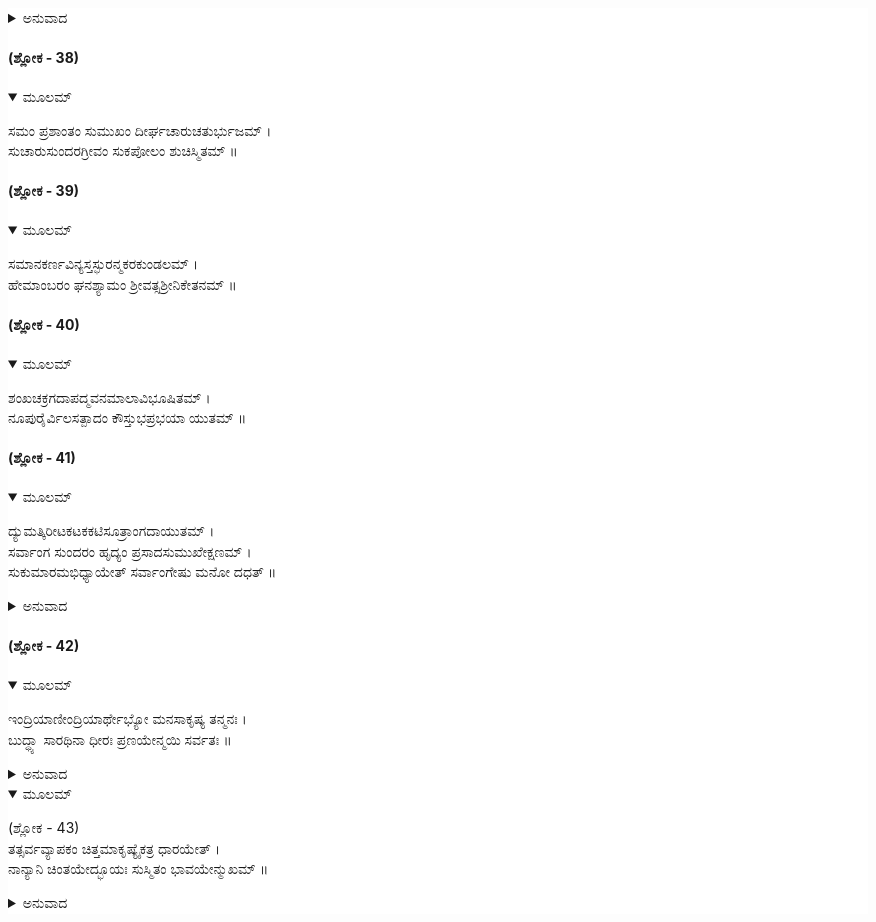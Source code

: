 <details><summary>ಅನುವಾದ</summary></details>

#### (ಶ್ಲೋಕ - 38)


<details open><summary>ಮೂಲಮ್</summary>

ಸಮಂ ಪ್ರಶಾಂತಂ ಸುಮುಖಂ ದೀರ್ಘಚಾರುಚತುರ್ಭುಜಮ್ ।  
ಸುಚಾರುಸುಂದರಗ್ರೀವಂ ಸುಕಪೋಲಂ ಶುಚಿಸ್ಮಿತಮ್ ॥
</details>

#### (ಶ್ಲೋಕ - 39)


<details open><summary>ಮೂಲಮ್</summary>

ಸಮಾನಕರ್ಣವಿನ್ಯಸ್ತಸ್ಫುರನ್ಮಕರಕುಂಡಲಮ್ ।  
ಹೇಮಾಂಬರಂ ಘನಶ್ಯಾಮಂ ಶ್ರೀವತ್ಸಶ್ರೀನಿಕೇತನಮ್ ॥
</details>

#### (ಶ್ಲೋಕ - 40)


<details open><summary>ಮೂಲಮ್</summary>

ಶಂಖಚಕ್ರಗದಾಪದ್ಮವನಮಾಲಾವಿಭೂಷಿತಮ್ ।  
ನೂಪುರೈರ್ವಿಲಸತ್ಪಾದಂ ಕೌಸ್ತುಭಪ್ರಭಯಾ ಯುತಮ್ ॥
</details>

#### (ಶ್ಲೋಕ - 41)


<details open><summary>ಮೂಲಮ್</summary>

ದ್ಯುಮತ್ಕಿರೀಟಕಟಕಕಟಿಸೂತ್ರಾಂಗದಾಯುತಮ್ ।  
ಸರ್ವಾಂಗ ಸುಂದರಂ ಹೃದ್ಯಂ ಪ್ರಸಾದಸುಮುಖೇಕ್ಷಣಮ್ ।  
ಸುಕುಮಾರಮಭಿಧ್ಯಾಯೇತ್ ಸರ್ವಾಂಗೇಷು ಮನೋ ದಧತ್ ॥
</details>

<details><summary>ಅನುವಾದ</summary></details>

#### (ಶ್ಲೋಕ - 42)


<details open><summary>ಮೂಲಮ್</summary>

ಇಂದ್ರಿಯಾಣೀಂದ್ರಿಯಾರ್ಥೇಭ್ಯೋ ಮನಸಾಕೃಷ್ಯ ತನ್ಮನಃ ।  
ಬುದ್ಧ್ಯಾ ಸಾರಥಿನಾ ಧೀರಃ ಪ್ರಣಯೇನ್ಮಯಿ ಸರ್ವತಃ ॥
</details>

<details><summary>ಅನುವಾದ</summary></details>

<details open><summary>ಮೂಲಮ್</summary>

(ಶ್ಲೋಕ - 43)  
ತತ್ಸರ್ವವ್ಯಾಪಕಂ ಚಿತ್ತಮಾಕೃಷ್ಯೈಕತ್ರ ಧಾರಯೇತ್ ।  
ನಾನ್ಯಾನಿ ಚಿಂತಯೇದ್ಭೂಯಃ ಸುಸ್ಮಿತಂ ಭಾವಯೇನ್ಮುಖಮ್ ॥
</details>

<details><summary>ಅನುವಾದ</summary></details>
